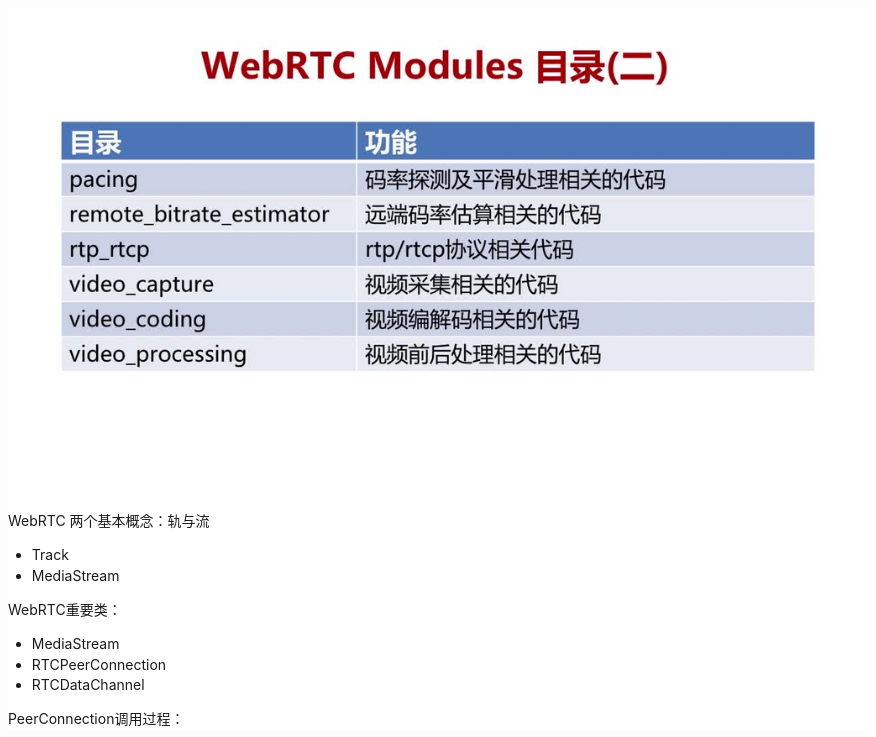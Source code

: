 ![WebRTCModules目录-02](webrtc-01/WebRTCModules目录-02.png)

WebRTC 两个基本概念：轨与流

- Track
- MediaStream

WebRTC重要类：

- MediaStream
- RTCPeerConnection
- RTCDataChannel

PeerConnection调用过程：
